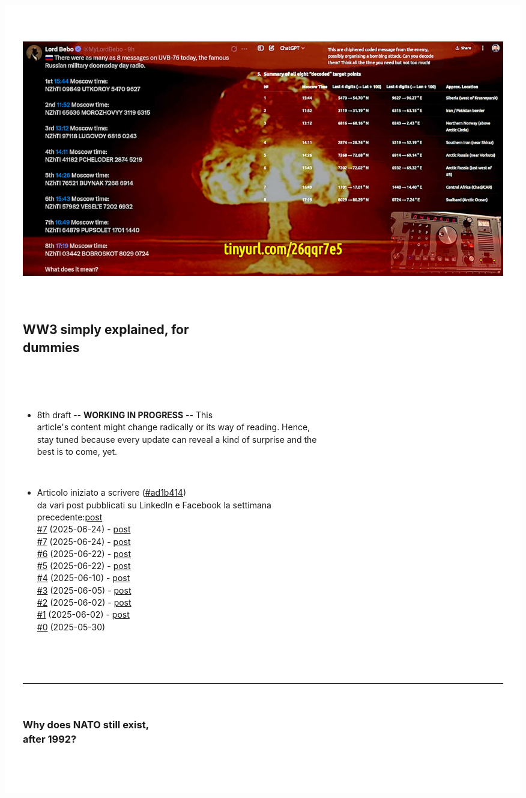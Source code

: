 <div id="firstdiv" created="2025-06-01:EN" style="max-width: 800px; margin: auto; white-space: pre-wrap; text-align: justify;">
<style>#printlink { display: inline; } @page { size: legal; margin: 0.50in 13.88mm 0.50in 13.88mm; zoom: 100%; } @media print { html { zoom: 100%; } }</style>

<div align="center"><img class="bwsketch paleinv" src="img/317-ww3-simply-explained-for-dummies-img-001.jpg" width="800"><br></div>

## WW3 simply explained, for dummies

- 8th draft -- **WORKING IN PROGRESS** -- This article's content might change radically or its way of reading. Hence, stay tuned because every update can reveal a kind of surprise and the best is to come, yet.

- Articolo iniziato a scrivere ([#ad1b414](https://github.com/robang74/roberto-a-foglietta/commits/ad1b414)) da vari post pubblicati su LinkedIn e Facebook la settimana precedente:[post #7](https://www.linkedin.com/posts/robertofoglietta_the-difference-between-law-and-justice-it-activity-7343325991924084737-Ae8D) (2025-06-24) - [post #7](https://www.facebook.com/photo?fbid=10161934894878736&set=a.10150400606833736) (2025-06-24) - [post #6](https://www.linkedin.com/posts/robertofoglietta_le-coincidenze-non-esistono-se-la-nasa-activity-7342491389278007296-5liz) (2025-06-22) - [post #5](https://www.linkedin.com/posts/robertofoglietta_us-public-and-private-default-in-2026-waiting-activity-7342570175474364417-5dvI) (2025-06-22) - [post #4](https://www.linkedin.com/posts/robertofoglietta_money-laundering-and-default-in-ukraine-activity-7338234419914158081-XfdJ) (2025-06-10) - [post #3](https://www.linkedin.com/posts/robertofoglietta_this-is-huge-my-fellow-nato-friends-an-activity-7336018392090394624-HTFv) (2025-06-05) - [post #2](https://www.facebook.com/photo?fbid=10161837002823736&set=a.10150400606833736) (2025-06-02) - [post #1](https://www.linkedin.com/posts/robertofoglietta_gotcha-shitfighter-why-do-ukraine-drones-activity-7335272801190174721-KhaW) (2025-06-02) - [post #0](https://www.facebook.com/photo?fbid=10161833541543736&set=a.10150400606833736) (2025-05-30)

---

###  Why does NATO still exist, after 1992?
